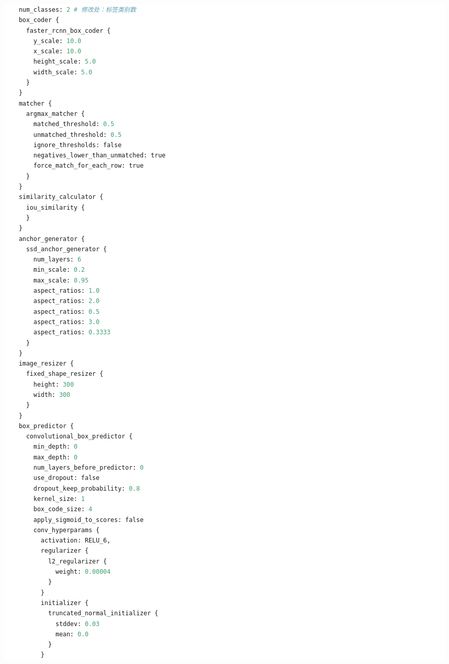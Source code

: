 ```python
    num_classes: 2 # 修改处：标签类别数
    box_coder {
      faster_rcnn_box_coder {
        y_scale: 10.0
        x_scale: 10.0
        height_scale: 5.0
        width_scale: 5.0
      }
    }
    matcher {
      argmax_matcher {
        matched_threshold: 0.5
        unmatched_threshold: 0.5
        ignore_thresholds: false
        negatives_lower_than_unmatched: true
        force_match_for_each_row: true
      }
    }
    similarity_calculator {
      iou_similarity {
      }
    }
    anchor_generator {
      ssd_anchor_generator {
        num_layers: 6
        min_scale: 0.2
        max_scale: 0.95
        aspect_ratios: 1.0
        aspect_ratios: 2.0
        aspect_ratios: 0.5
        aspect_ratios: 3.0
        aspect_ratios: 0.3333
      }
    }
    image_resizer {
      fixed_shape_resizer {
        height: 300
        width: 300
      }
    }
    box_predictor {
      convolutional_box_predictor {
        min_depth: 0
        max_depth: 0
        num_layers_before_predictor: 0
        use_dropout: false
        dropout_keep_probability: 0.8
        kernel_size: 1
        box_code_size: 4
        apply_sigmoid_to_scores: false
        conv_hyperparams {
          activation: RELU_6,
          regularizer {
            l2_regularizer {
              weight: 0.00004
            }
          }
          initializer {
            truncated_normal_initializer {
              stddev: 0.03
              mean: 0.0
            }
          }
```